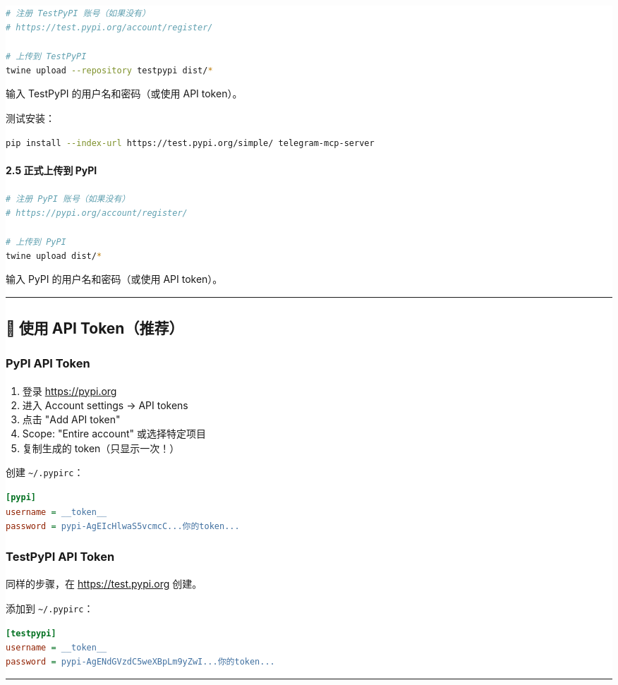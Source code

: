 ```bash
# 注册 TestPyPI 账号（如果没有）
# https://test.pypi.org/account/register/

# 上传到 TestPyPI
twine upload --repository testpypi dist/*
```

输入 TestPyPI 的用户名和密码（或使用 API token）。

测试安装：
```bash
pip install --index-url https://test.pypi.org/simple/ telegram-mcp-server
```

#### 2.5 正式上传到 PyPI

```bash
# 注册 PyPI 账号（如果没有）
# https://pypi.org/account/register/

# 上传到 PyPI
twine upload dist/*
```

输入 PyPI 的用户名和密码（或使用 API token）。

---

## 🔐 使用 API Token（推荐）

### PyPI API Token

1. 登录 https://pypi.org
2. 进入 Account settings → API tokens
3. 点击 "Add API token"
4. Scope: "Entire account" 或选择特定项目
5. 复制生成的 token（只显示一次！）

创建 `~/.pypirc`：
```ini
[pypi]
username = __token__
password = pypi-AgEIcHlwaS5vcmcC...你的token...
```

### TestPyPI API Token

同样的步骤，在 https://test.pypi.org 创建。

添加到 `~/.pypirc`：
```ini
[testpypi]
username = __token__
password = pypi-AgENdGVzdC5weXBpLm9yZwI...你的token...
```

---